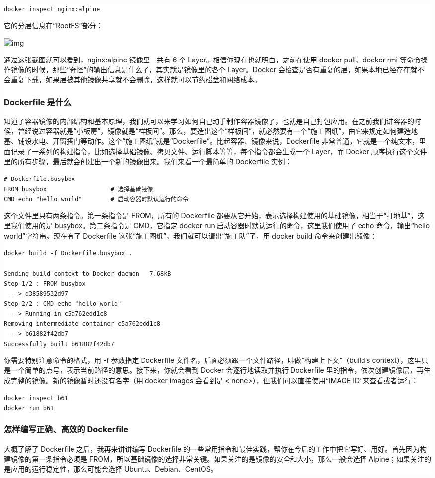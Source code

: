 ```
docker inspect nginx:alpine
```
它的分层信息在“RootFS”部分：



![img](https://static001.geekbang.org/resource/image/5y/b7/5yybd821a12ec1323f6ea8bb5a5c4ab7.png?wh=1920x592)

通过这张截图就可以看到，nginx:alpine 镜像里一共有 6 个 Layer。相信你现在也就明白，之前在使用 docker pull、docker rmi 等命令操作镜像的时候，那些“奇怪”的输出信息是什么了，其实就是镜像里的各个 Layer。Docker 会检查是否有重复的层，如果本地已经存在就不会重复下载，如果层被其他镜像共享就不会删除，这样就可以节约磁盘和网络成本。


### Dockerfile 是什么
知道了容器镜像的内部结构和基本原理，我们就可以来学习如何自己动手制作容器镜像了，也就是自己打包应用。在之前我们讲容器的时候，曾经说过容器就是“小板房”，镜像就是“样板间”。那么，要造出这个“样板间”，就必然要有一个“施工图纸”，由它来规定如何建造地基、铺设水电、开窗搭门等动作。这个“施工图纸”就是“Dockerfile”。比起容器、镜像来说，Dockerfile 非常普通，它就是一个纯文本，里面记录了一系列的构建指令，比如选择基础镜像、拷贝文件、运行脚本等等，每个指令都会生成一个 Layer，而 Docker 顺序执行这个文件里的所有步骤，最后就会创建出一个新的镜像出来。我们来看一个最简单的 Dockerfile 实例：

```
# Dockerfile.busybox
FROM busybox                  # 选择基础镜像
CMD echo "hello world"        # 启动容器时默认运行的命令
```

这个文件里只有两条指令。第一条指令是 FROM，所有的 Dockerfile 都要从它开始，表示选择构建使用的基础镜像，相当于“打地基”，这里我们使用的是 busybox。第二条指令是 CMD，它指定 docker run 启动容器时默认运行的命令，这里我们使用了 echo 命令，输出“hello world”字符串。现在有了 Dockerfile 这张“施工图纸”，我们就可以请出“施工队”了，用 docker build 命令来创建出镜像：

```
docker build -f Dockerfile.busybox .

Sending build context to Docker daemon   7.68kB
Step 1/2 : FROM busybox
 ---> d38589532d97
Step 2/2 : CMD echo "hello world"
 ---> Running in c5a762edd1c8
Removing intermediate container c5a762edd1c8
 ---> b61882f42db7
Successfully built b61882f42db7
```

你需要特别注意命令的格式，用 -f 参数指定 Dockerfile 文件名，后面必须跟一个文件路径，叫做“构建上下文”（build’s context），这里只是一个简单的点号，表示当前路径的意思。接下来，你就会看到 Docker 会逐行地读取并执行 Dockerfile 里的指令，依次创建镜像层，再生成完整的镜像。新的镜像暂时还没有名字（用 docker images 会看到是 < none>），但我们可以直接使用“IMAGE ID”来查看或者运行：


```
docker inspect b61
docker run b61
```


### 怎样编写正确、高效的 Dockerfile
大概了解了 Dockerfile 之后，我再来讲讲编写 Dockerfile 的一些常用指令和最佳实践，帮你在今后的工作中把它写好、用好。首先因为构建镜像的第一条指令必须是 FROM，所以基础镜像的选择非常关键。如果关注的是镜像的安全和大小，那么一般会选择 Alpine；如果关注的是应用的运行稳定性，那么可能会选择 Ubuntu、Debian、CentOS。
